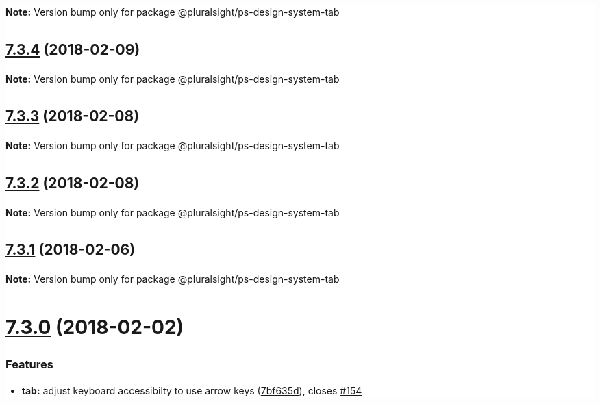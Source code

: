 


**Note:** Version bump only for package @pluralsight/ps-design-system-tab

<a name="7.3.4"></a>
## [7.3.4](https://github.com/pluralsight/design-system/compare/@pluralsight/ps-design-system-tab@7.3.3...@pluralsight/ps-design-system-tab@7.3.4) (2018-02-09)




**Note:** Version bump only for package @pluralsight/ps-design-system-tab

<a name="7.3.3"></a>
## [7.3.3](https://github.com/pluralsight/design-system/compare/@pluralsight/ps-design-system-tab@7.3.2...@pluralsight/ps-design-system-tab@7.3.3) (2018-02-08)




**Note:** Version bump only for package @pluralsight/ps-design-system-tab

<a name="7.3.2"></a>
## [7.3.2](https://github.com/pluralsight/design-system/compare/@pluralsight/ps-design-system-tab@7.3.1...@pluralsight/ps-design-system-tab@7.3.2) (2018-02-08)




**Note:** Version bump only for package @pluralsight/ps-design-system-tab

<a name="7.3.1"></a>
## [7.3.1](https://github.com/pluralsight/design-system/compare/@pluralsight/ps-design-system-tab@7.3.0...@pluralsight/ps-design-system-tab@7.3.1) (2018-02-06)




**Note:** Version bump only for package @pluralsight/ps-design-system-tab

<a name="7.3.0"></a>
# [7.3.0](https://github.com/pluralsight/design-system/compare/@pluralsight/ps-design-system-tab@7.2.19...@pluralsight/ps-design-system-tab@7.3.0) (2018-02-02)


### Features

* **tab:** adjust keyboard accessibilty to use arrow keys ([7bf635d](https://github.com/pluralsight/design-system/commit/7bf635d)), closes [#154](https://github.com/pluralsight/design-system/issues/154)
